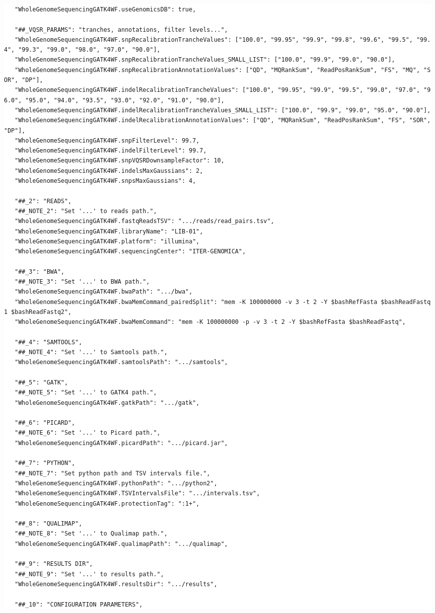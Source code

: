 ```
   "WholeGenomeSequencingGATK4WF.useGenomicsDB": true,

   "##_VQSR_PARAMS": "tranches, annotations, filter levels...",
   "WholeGenomeSequencingGATK4WF.snpRecalibrationTrancheValues": ["100.0", "99.95", "99.9", "99.8", "99.6", "99.5", "99.4", "99.3", "99.0", "98.0", "97.0", "90.0"],
   "WholeGenomeSequencingGATK4WF.snpRecalibrationTrancheValues_SMALL_LIST": ["100.0", "99.9", "99.0", "90.0"],
   "WholeGenomeSequencingGATK4WF.snpRecalibrationAnnotationValues": ["QD", "MQRankSum", "ReadPosRankSum", "FS", "MQ", "SOR", "DP"],
   "WholeGenomeSequencingGATK4WF.indelRecalibrationTrancheValues": ["100.0", "99.95", "99.9", "99.5", "99.0", "97.0", "96.0", "95.0", "94.0", "93.5", "93.0", "92.0", "91.0", "90.0"],
   "WholeGenomeSequencingGATK4WF.indelRecalibrationTrancheValues_SMALL_LIST": ["100.0", "99.9", "99.0", "95.0", "90.0"],
   "WholeGenomeSequencingGATK4WF.indelRecalibrationAnnotationValues": ["QD", "MQRankSum", "ReadPosRankSum", "FS", "SOR", "DP"],
   "WholeGenomeSequencingGATK4WF.snpFilterLevel": 99.7,
   "WholeGenomeSequencingGATK4WF.indelFilterLevel": 99.7,
   "WholeGenomeSequencingGATK4WF.snpVQSRDownsampleFactor": 10,
   "WholeGenomeSequencingGATK4WF.indelsMaxGaussians": 2,
   "WholeGenomeSequencingGATK4WF.snpsMaxGaussians": 4,

   "##_2": "READS",
   "##_NOTE_2": "Set '...' to reads path.",
   "WholeGenomeSequencingGATK4WF.fastqReadsTSV": ".../reads/read_pairs.tsv",
   "WholeGenomeSequencingGATK4WF.libraryName": "LIB-01",
   "WholeGenomeSequencingGATK4WF.platform": "illumina",
   "WholeGenomeSequencingGATK4WF.sequencingCenter": "ITER-GENOMICA",

   "##_3": "BWA",
   "##_NOTE_3": "Set '...' to BWA path.",
   "WholeGenomeSequencingGATK4WF.bwaPath": ".../bwa",
   "WholeGenomeSequencingGATK4WF.bwaMemCommand_pairedSplit": "mem -K 100000000 -v 3 -t 2 -Y $bashRefFasta $bashReadFastq1 $bashReadFastq2",
   "WholeGenomeSequencingGATK4WF.bwaMemCommand": "mem -K 100000000 -p -v 3 -t 2 -Y $bashRefFasta $bashReadFastq",   

   "##_4": "SAMTOOLS",
   "##_NOTE_4": "Set '...' to Samtools path.",
   "WholeGenomeSequencingGATK4WF.samtoolsPath": ".../samtools",

   "##_5": "GATK",
   "##_NOTE_5": "Set '...' to GATK4 path.",
   "WholeGenomeSequencingGATK4WF.gatkPath": ".../gatk",

   "##_6": "PICARD",
   "##_NOTE_6": "Set '...' to Picard path.",
   "WholeGenomeSequencingGATK4WF.picardPath": ".../picard.jar",

   "##_7": "PYTHON",
   "##_NOTE_7": "Set python path and TSV intervals file.",
   "WholeGenomeSequencingGATK4WF.pythonPath": ".../python2",
   "WholeGenomeSequencingGATK4WF.TSVIntervalsFile": ".../intervals.tsv",
   "WholeGenomeSequencingGATK4WF.protectionTag": ":1+",

   "##_8": "QUALIMAP",
   "##_NOTE_8": "Set '...' to Qualimap path.",
   "WholeGenomeSequencingGATK4WF.qualimapPath": ".../qualimap",

   "##_9": "RESULTS DIR",
   "##_NOTE_9": "Set '...' to results path.",
   "WholeGenomeSequencingGATK4WF.resultsDir": ".../results",

   "##_10": "CONFIGURATION PARAMETERS",
```